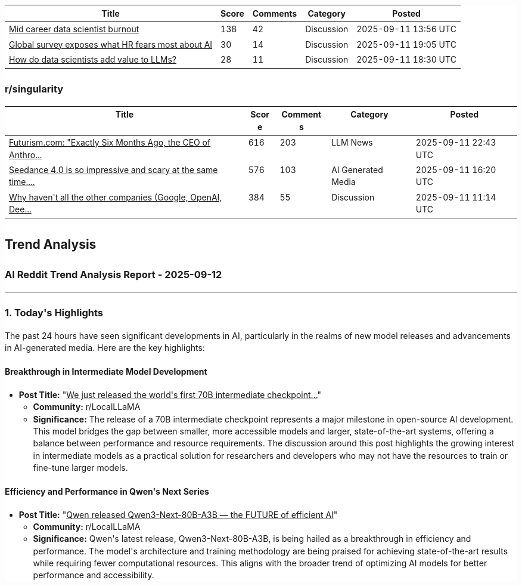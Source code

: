 | Title | Score | Comments | Category | Posted |
|-------|-------|----------|----------|--------|
| [Mid career data scientist burnout](https://www.reddit.com/comments/1ne9hzv) | 138 | 42 | Discussion | 2025-09-11 13:56 UTC |
| [Global survey exposes what HR fears most about AI](https://www.reddit.com/comments/1nehig5) | 30 | 14 | Discussion | 2025-09-11 19:05 UTC |
| [How do data scientists add value to LLMs?](https://www.reddit.com/comments/1negm5l) | 28 | 11 | Discussion | 2025-09-11 18:30 UTC |


### r/singularity

| Title | Score | Comments | Category | Posted |
|-------|-------|----------|----------|--------|
| [Futurism.com: \"Exactly Six Months Ago, the CEO of Anthro...](https://www.reddit.com/comments/1nemx7j) | 616 | 203 | LLM News | 2025-09-11 22:43 UTC |
| [Seedance 4.0 is so impressive and scary at the same time....](https://www.reddit.com/comments/1ned5ul) | 576 | 103 | AI Generated Media  | 2025-09-11 16:20 UTC |
| [Why haven\'t all the other companies (Google, OpenAI, Dee...](https://www.reddit.com/comments/1ne60nk) | 384 | 55 | Discussion | 2025-09-11 11:14 UTC |




## Trend Analysis



### **AI Reddit Trend Analysis Report - 2025-09-12**

---

### **1. Today's Highlights**

The past 24 hours have seen significant developments in AI, particularly in the realms of new model releases and advancements in AI-generated media. Here are the key highlights:

#### **Breakthrough in Intermediate Model Development**
- **Post Title:** "[We just released the world's first 70B intermediate checkpoint...](https://www.reddit.com/comments/1nedq3i)"  
  - **Community:** r/LocalLLaMA  
  - **Significance:** The release of a 70B intermediate checkpoint represents a major milestone in open-source AI development. This model bridges the gap between smaller, more accessible models and larger, state-of-the-art systems, offering a balance between performance and resource requirements. The discussion around this post highlights the growing interest in intermediate models as a practical solution for researchers and developers who may not have the resources to train or fine-tune larger models.

#### **Efficiency and Performance in Qwen's Next Series**
- **Post Title:** "[Qwen released Qwen3-Next-80B-A3B — the FUTURE of efficient AI](https://www.reddit.com/comments/1nefmzr)"  
  - **Community:** r/LocalLLaMA  
  - **Significance:** Qwen's latest release, Qwen3-Next-80B-A3B, is being hailed as a breakthrough in efficiency and performance. The model's architecture and training methodology are being praised for achieving state-of-the-art results while requiring fewer computational resources. This aligns with the broader trend of optimizing AI models for better performance and accessibility.

